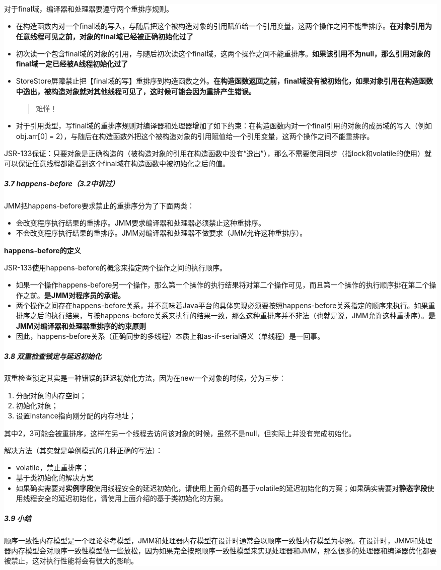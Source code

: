 对于final域，编译器和处理器要遵守两个重排序规则。

+ 在构造函数内对一个final域的写入，与随后把这个被构造对象的引用赋值给一个引用变量，这两个操作之间不能重排序。**在对象引用为任意线程可见之前，对象的final域已经被正确初始化过了**

+ 初次读一个包含final域的对象的引用，与随后初次读这个final域，这两个操作之间不能重排序。**如果该引用不为null，那么引用对象的final域一定已经被A线程初始化过了**

+ StoreStore屏障禁止把【final域的写】重排序到构造函数之外。**在构造函数返回之前，final域没有被初始化，如果对象引用在构造函数中逸出，被构造对象就对其他线程可见了，这时候可能会因为重排产生错误。**

  > 难懂！

+ 对于引用类型，写final域的重排序规则对编译器和处理器增加了如下约束：在构造函数内对一个final引用的对象的成员域的写入（例如obj.arr[0] = 2），与随后在构造函数外把这个被构造对象的引用赋值给一个引用变量，这两个操作之间不能重排序。



JSR-133保证：只要对象是正确构造的（被构造对象的引用在构造函数中没有“逸出”），那么不需要使用同步（指lock和volatile的使用）就可以保证任意线程都能看到这个final域在构造函数中被初始化之后的值。



##### 3.7 happens-before（3.2中讲过）

JMM把happens-before要求禁止的重排序分为了下面两类：

+ 会改变程序执行结果的重排序。JMM要求编译器和处理器必须禁止这种重排序。
+ 不会改变程序执行结果的重排序。JMM对编译器和处理器不做要求（JMM允许这种重排序）。



**happens-before的定义**

JSR-133使用happens-before的概念来指定两个操作之间的执行顺序。

+ 如果一个操作happens-before另一个操作，那么第一个操作的执行结果将对第二个操作可见，而且第一个操作的执行顺序排在第二个操作之前。**是JMM对程序员的承诺。**
+ 两个操作之间存在happens-before关系，并不意味着Java平台的具体实现必须要按照happens-before关系指定的顺序来执行。如果重排序之后的执行结果，与按happens-before关系来执行的结果一致，那么这种重排序并不非法（也就是说，JMM允许这种重排序）。**是JMM对编译器和处理器重排序的约束原则**
+ 因此，happens-before关系（正确同步的多线程）本质上和as-if-serial语义（单线程）是一回事。



##### 3.8 双重检查锁定与延迟初始化

双重检查锁定其实是一种错误的延迟初始化方法，因为在new一个对象的时候，分为三步：

1. 分配对象的内存空间；
2. 初始化对象；
3. 设置instance指向刚分配的内存地址；

其中2，3可能会被重排序，这样在另一个线程去访问该对象的时候，虽然不是null，但实际上并没有完成初始化。

解决方法（其实就是单例模式的几种正确的写法）：

+ volatile，禁止重排序；
+ 基于类初始化的解决方案
+ 如果确实需要对**实例字段**使用线程安全的延迟初始化，请使用上面介绍的基于volatile的延迟初始化的方案；如果确实需要对**静态字段**使用线程安全的延迟初始化，请使用上面介绍的基于类初始化的方案。



##### 3.9 小结

顺序一致性内存模型是一个理论参考模型，JMM和处理器内存模型在设计时通常会以顺序一致性内存模型为参照。在设计时，JMM和处理器内存模型会对顺序一致性模型做一些放松，因为如果完全按照顺序一致性模型来实现处理器和JMM，那么很多的处理器和编译器优化都要被禁止，这对执行性能将会有很大的影响。
